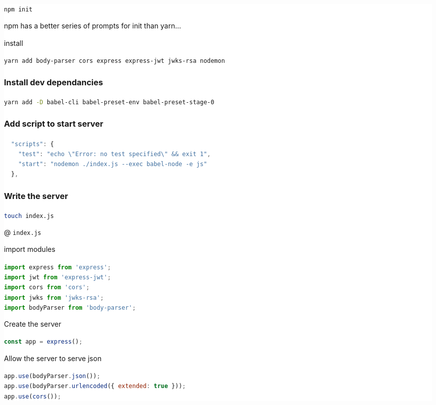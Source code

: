 ```bash
npm init
```

npm has a better series of prompts for init than yarn...

install

```bash
yarn add body-parser cors express express-jwt jwks-rsa nodemon
```



### Install dev dependancies

```bash
yarn add -D babel-cli babel-preset-env babel-preset-stage-0
```



### Add script to start server

```javascript
  "scripts": {
    "test": "echo \"Error: no test specified\" && exit 1",
    "start": "nodemon ./index.js --exec babel-node -e js"
  },
```



### Write the server

```bash
touch index.js
```

@ `index.js`

import modules

```javascript
import express from 'express';
import jwt from 'express-jwt';
import cors from 'cors';
import jwks from 'jwks-rsa';
import bodyParser from 'body-parser';
```

Create the server

```javascript
const app = express();
```

Allow the server to serve json 

```javascript
app.use(bodyParser.json());
app.use(bodyParser.urlencoded({ extended: true }));
app.use(cors());
```

